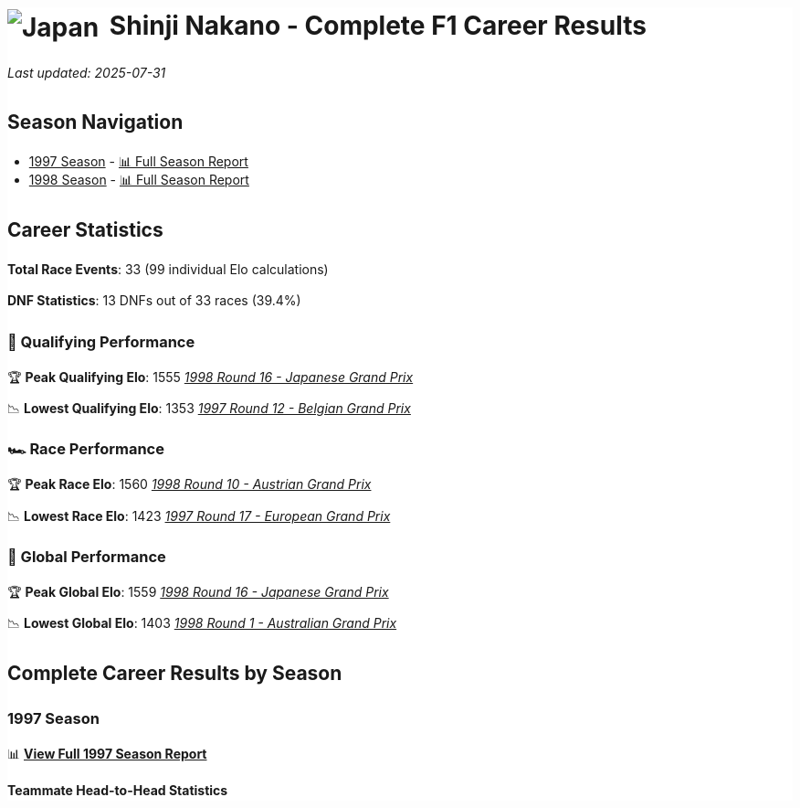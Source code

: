 # <img src="https://upload.wikimedia.org/wikipedia/commons/9/9e/Flag_of_Japan.svg" alt="Japan" width="20" height="auto" style="vertical-align: middle; margin-right: 5px;" onerror="this.outerHTML='🇯🇵'; this.style.marginRight='5px';"/> Shinji Nakano - Complete F1 Career Results

*Last updated: 2025-07-31*

## Season Navigation

- [1997 Season](#1997-season) - [📊 Full Season Report](../seasons/1997-season-report)
- [1998 Season](#1998-season) - [📊 Full Season Report](../seasons/1998-season-report)

## Career Statistics

**Total Race Events**: 33 (99 individual Elo calculations)

**DNF Statistics**: 13 DNFs out of 33 races (39.4%)

### 🏁 Qualifying Performance

🏆 **Peak Qualifying Elo**: 1555
   *[1998 Round 16 - Japanese Grand Prix](../seasons/1998-season-report#round-16-japanese-grand-prix)*

📉 **Lowest Qualifying Elo**: 1353
   *[1997 Round 12 - Belgian Grand Prix](../seasons/1997-season-report#round-12-belgian-grand-prix)*

### 🏎️ Race Performance

🏆 **Peak Race Elo**: 1560
   *[1998 Round 10 - Austrian Grand Prix](../seasons/1998-season-report#round-10-austrian-grand-prix)*

📉 **Lowest Race Elo**: 1423
   *[1997 Round 17 - European Grand Prix](../seasons/1997-season-report#round-17-european-grand-prix)*

### 🌟 Global Performance

🏆 **Peak Global Elo**: 1559
   *[1998 Round 16 - Japanese Grand Prix](../seasons/1998-season-report#round-16-japanese-grand-prix)*

📉 **Lowest Global Elo**: 1403
   *[1998 Round 1 - Australian Grand Prix](../seasons/1998-season-report#round-1-australian-grand-prix)*


## Complete Career Results by Season

### 1997 Season

📊 **[View Full 1997 Season Report](../seasons/1997-season-report)**

#### Teammate Head-to-Head Statistics
